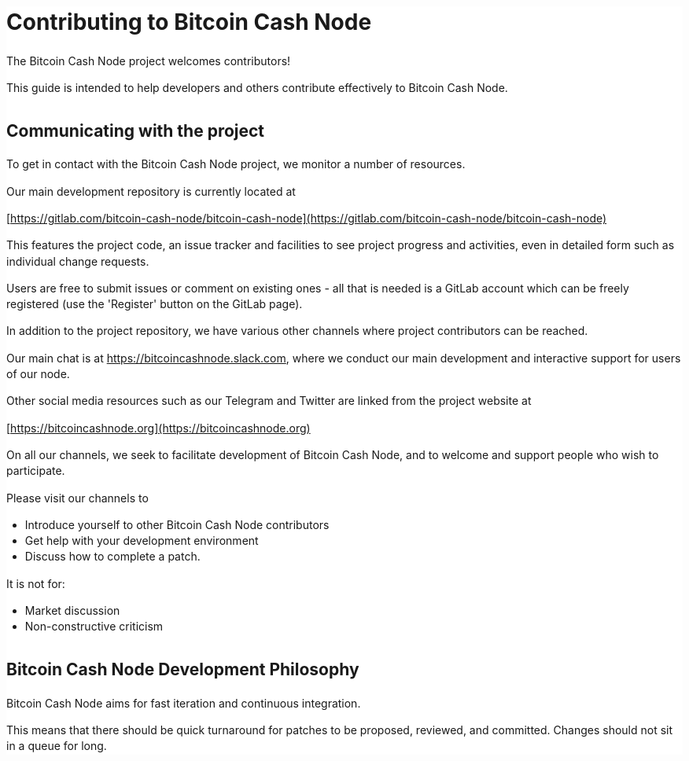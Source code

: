 # Contributing to Bitcoin Cash Node

The Bitcoin Cash Node project welcomes contributors!

This guide is intended to help developers and others contribute effectively
to Bitcoin Cash Node.

## Communicating with the project

To get in contact with the Bitcoin Cash Node project, we monitor a number
of resources.

Our main development repository is currently located at

[https://gitlab.com/bitcoin-cash-node/bitcoin-cash-node](https://gitlab.com/bitcoin-cash-node/bitcoin-cash-node)

This features the project code, an issue tracker and facilities to see
project progress and activities, even in detailed form such as individual
change requests.

Users are free to submit issues or comment on existing ones - all that is
needed is a GitLab account which can be freely registered (use the 'Register'
button on the GitLab page).

In addition to the project repository, we have various other channels where
project contributors can be reached.

Our main chat is at <https://bitcoincashnode.slack.com>, where we conduct
our main development and interactive support for users of our node.

Other social media resources such as our Telegram and Twitter are linked
from the project website at

[https://bitcoincashnode.org](https://bitcoincashnode.org)

On all our channels, we seek to facilitate development of Bitcoin Cash Node,
and to welcome and support people who wish to participate.

Please visit our channels to

- Introduce yourself to other Bitcoin Cash Node contributors
- Get help with your development environment
- Discuss how to complete a patch.

It is not for:

- Market discussion
- Non-constructive criticism

## Bitcoin Cash Node Development Philosophy

Bitcoin Cash Node aims for fast iteration and continuous integration.

This means that there should be quick turnaround for patches to be proposed,
reviewed, and committed. Changes should not sit in a queue for long.
